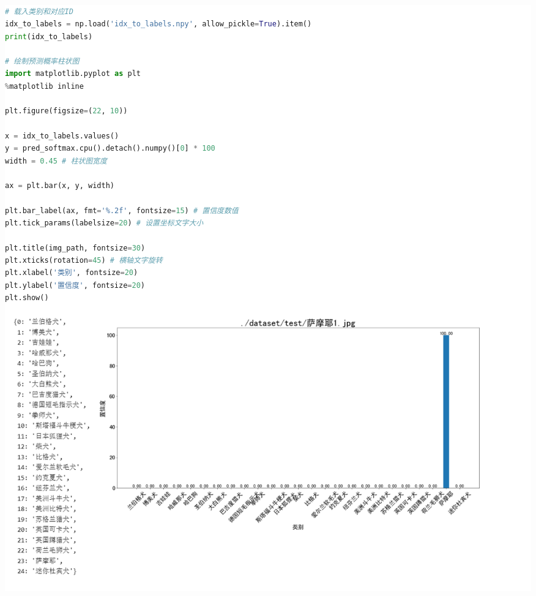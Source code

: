 ```python
# 载入类别和对应ID
idx_to_labels = np.load('idx_to_labels.npy', allow_pickle=True).item()
print(idx_to_labels)

# 绘制预测概率柱状图
import matplotlib.pyplot as plt
%matplotlib inline

plt.figure(figsize=(22, 10))

x = idx_to_labels.values()
y = pred_softmax.cpu().detach().numpy()[0] * 100
width = 0.45 # 柱状图宽度

ax = plt.bar(x, y, width)

plt.bar_label(ax, fmt='%.2f', fontsize=15) # 置信度数值
plt.tick_params(labelsize=20) # 设置坐标文字大小

plt.title(img_path, fontsize=30)
plt.xticks(rotation=45) # 横轴文字旋转
plt.xlabel('类别', fontsize=20)
plt.ylabel('置信度', fontsize=20)
plt.show()
```

<img src="../images/image-20230129210814009.png" alt="image-20230129210814009" style="zoom:80%;margin-left:0px;" />
